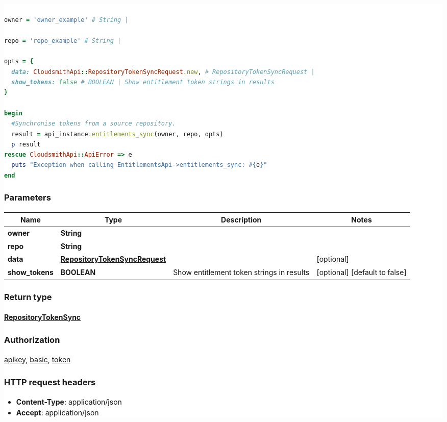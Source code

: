 ```ruby

owner = 'owner_example' # String | 

repo = 'repo_example' # String | 

opts = { 
  data: CloudsmithApi::RepositoryTokenSyncRequest.new, # RepositoryTokenSyncRequest | 
  show_tokens: false # BOOLEAN | Show entitlement token strings in results
}

begin
  #Synchronise tokens from a source repository.
  result = api_instance.entitlements_sync(owner, repo, opts)
  p result
rescue CloudsmithApi::ApiError => e
  puts "Exception when calling EntitlementsApi->entitlements_sync: #{e}"
end
```

### Parameters

Name | Type | Description  | Notes
------------- | ------------- | ------------- | -------------
 **owner** | **String**|  | 
 **repo** | **String**|  | 
 **data** | [**RepositoryTokenSyncRequest**](RepositoryTokenSyncRequest.md)|  | [optional] 
 **show_tokens** | **BOOLEAN**| Show entitlement token strings in results | [optional] [default to false]

### Return type

[**RepositoryTokenSync**](RepositoryTokenSync.md)

### Authorization

[apikey](../README.md#apikey), [basic](../README.md#basic), [token](../README.md#token)

### HTTP request headers

 - **Content-Type**: application/json
 - **Accept**: application/json



